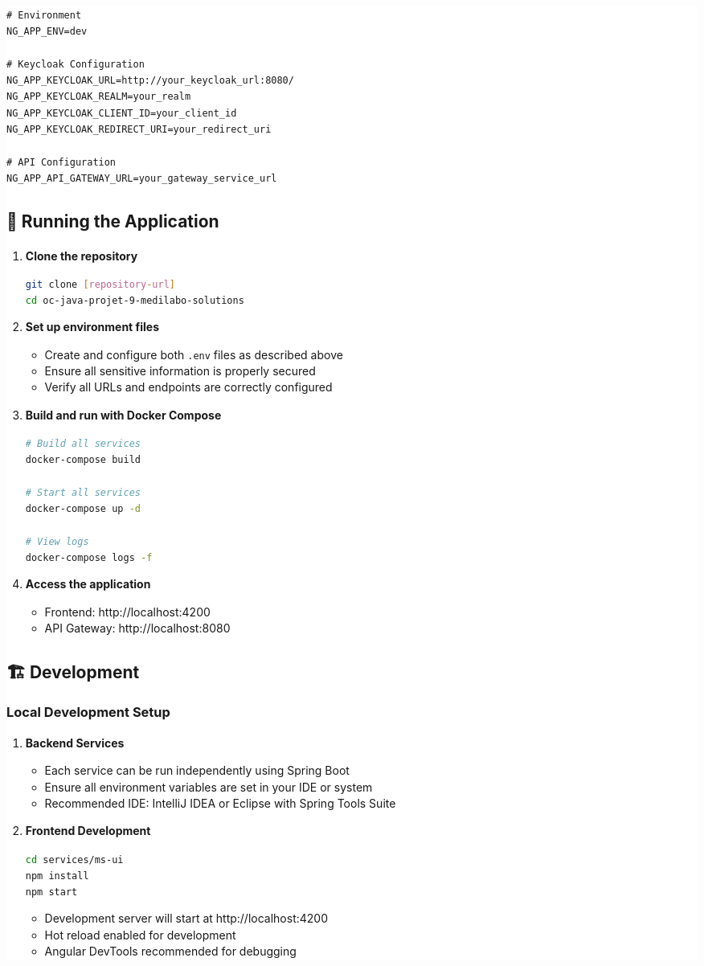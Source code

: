 ```env
# Environment
NG_APP_ENV=dev

# Keycloak Configuration
NG_APP_KEYCLOAK_URL=http://your_keycloak_url:8080/
NG_APP_KEYCLOAK_REALM=your_realm
NG_APP_KEYCLOAK_CLIENT_ID=your_client_id
NG_APP_KEYCLOAK_REDIRECT_URI=your_redirect_uri

# API Configuration
NG_APP_API_GATEWAY_URL=your_gateway_service_url
```

## 🚀 Running the Application

1. **Clone the repository**
   ```bash
   git clone [repository-url]
   cd oc-java-projet-9-medilabo-solutions
   ```

2. **Set up environment files**
    - Create and configure both `.env` files as described above
    - Ensure all sensitive information is properly secured
    - Verify all URLs and endpoints are correctly configured

3. **Build and run with Docker Compose**
   ```bash
   # Build all services
   docker-compose build

   # Start all services
   docker-compose up -d

   # View logs
   docker-compose logs -f
   ```

4. **Access the application**
    - Frontend: http://localhost:4200
    - API Gateway: http://localhost:8080

## 🏗️ Development

### Local Development Setup
1. **Backend Services**
    - Each service can be run independently using Spring Boot
    - Ensure all environment variables are set in your IDE or system
    - Recommended IDE: IntelliJ IDEA or Eclipse with Spring Tools Suite

2. **Frontend Development**
   ```bash
   cd services/ms-ui
   npm install
   npm start
   ```
    - Development server will start at http://localhost:4200
    - Hot reload enabled for development
    - Angular DevTools recommended for debugging
